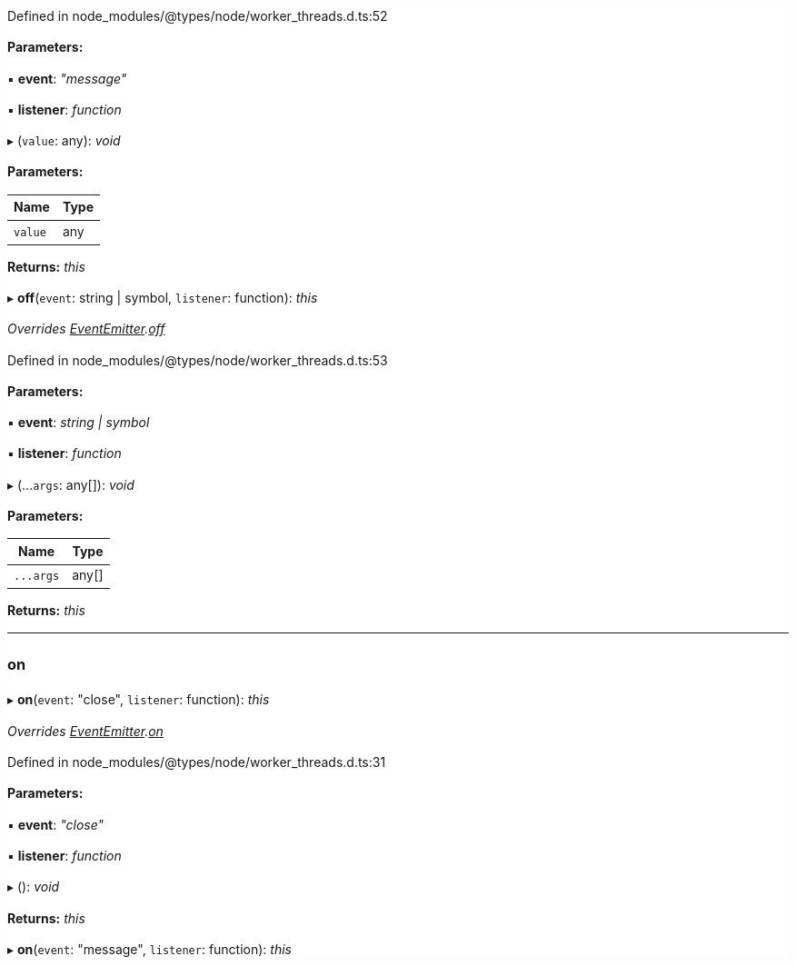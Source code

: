 Defined in node_modules/@types/node/worker_threads.d.ts:52

**Parameters:**

▪ **event**: *"message"*

▪ **listener**: *function*

▸ (`value`: any): *void*

**Parameters:**

Name | Type |
------ | ------ |
`value` | any |

**Returns:** *this*

▸ **off**(`event`: string | symbol, `listener`: function): *this*

*Overrides [EventEmitter](_node_modules__types_node_events_d_._events_.internal.eventemitter.md).[off](_node_modules__types_node_events_d_._events_.internal.eventemitter.md#off)*

Defined in node_modules/@types/node/worker_threads.d.ts:53

**Parameters:**

▪ **event**: *string | symbol*

▪ **listener**: *function*

▸ (...`args`: any[]): *void*

**Parameters:**

Name | Type |
------ | ------ |
`...args` | any[] |

**Returns:** *this*

___

###  on

▸ **on**(`event`: "close", `listener`: function): *this*

*Overrides [EventEmitter](_node_modules__types_node_events_d_._events_.internal.eventemitter.md).[on](_node_modules__types_node_events_d_._events_.internal.eventemitter.md#on)*

Defined in node_modules/@types/node/worker_threads.d.ts:31

**Parameters:**

▪ **event**: *"close"*

▪ **listener**: *function*

▸ (): *void*

**Returns:** *this*

▸ **on**(`event`: "message", `listener`: function): *this*
